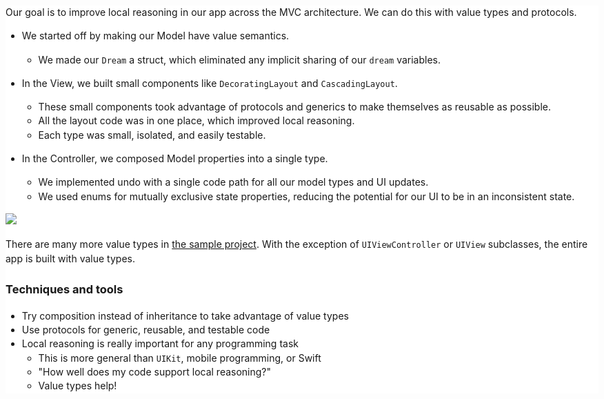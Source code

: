 Our goal is to improve local reasoning in our app across the MVC architecture. We can do this with value types and protocols.

- We started off by making our Model have value semantics.
  - We made our `Dream` a struct, which eliminated any implicit sharing of our `dream` variables.

- In the View, we built small components like `DecoratingLayout` and `CascadingLayout`.
  - These small components took advantage of protocols and generics to make themselves as reusable as possible.
  - All the layout code was in one place, which improved local reasoning.
  - Each type was small, isolated, and easily testable.

- In the Controller, we composed Model properties into a single type.
  - We implemented undo with a single code path for all our model types and UI updates.
  - We used enums for mutually exclusive state properties, reducing the potential for our UI to be in an inconsistent state.

![][recap]

There are many more value types in [the sample project][sample_code]. With the exception of `UIViewController` or `UIView` subclasses, the entire app is built with value types.

### Techniques and tools

- Try composition instead of inheritance to take advantage of value types
- Use protocols for generic, reusable, and testable code
- Local reasoning is really important for any programming task
  - This is more general than `UIKit`, mobile programming, or Swift
  - "How well does my code support local reasoning?"
  - Value types help!

[sample_code]: https://developer.apple.com/go/?id=lucid-dreams

[lucid_dreams_home]: WWDC16-419-lucid_dreams_home

[lucid_dreams_edit]: WWDC16-419-lucid_dreams_edit

[unintended_mutations]: WWDC16-419-unintended_mutations

[lucid_dreams_relationships]: WWDC16-419-lucid_dreams_relationships

[value_semantics_dream]: WWDC16-419-value_semantics_dream

[cell_layout_intro]: WWDC16-419-cell_layout_intro

[cascading_composition]: WWDC16-419-cascading_composition

[cascading_composition_value]: WWDC16-419-cascading_composition_value

[composition_result]: WWDC16-419-composition_result

[cascading_children]: WWDC16-419-cascading_children

[associatedtype]: WWDC16-419-associatedtype

[heterogeneous_composition]: WWDC16-419-heterogeneous_composition

[undo_registration]: WWDC16-419-undo_registration

[undo_model_composition]: WWDC16-419-undo_model_composition

[undo_model_scalable]: WWDC16-419-undo_model_scalable

[undo_wrong_way]: WWDC16-419-undo_wrong_way

[internal_consistency_exception]: WWDC16-419-internal_consistency_exception

[debugging_undo]: WWDC16-419-debugging_undo

[sharing_ui_bug]: WWDC16-419-sharing_ui_bug

[recap]: WWDC16-419-recap
